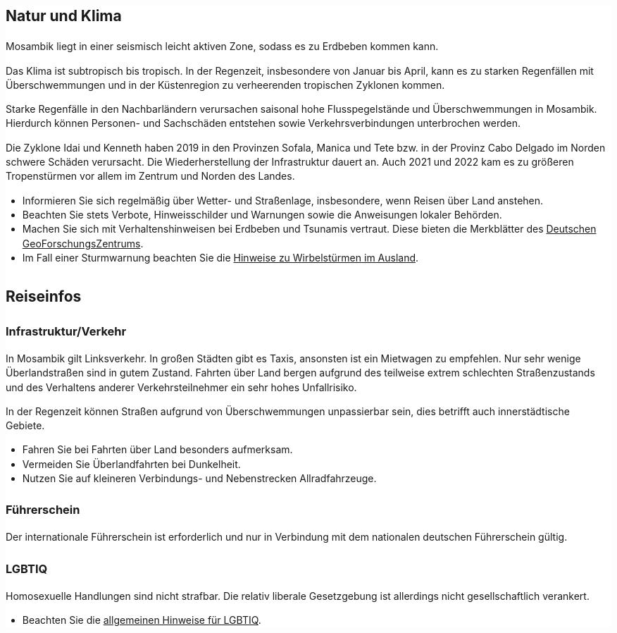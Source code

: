 ## Natur und Klima

Mosambik liegt in einer seismisch leicht aktiven Zone, sodass es zu Erdbeben kommen kann.

Das Klima ist subtropisch bis tropisch. In der Regenzeit, insbesondere von Januar bis April, kann es zu starken Regenfällen mit Überschwemmungen und in der Küstenregion zu verheerenden tropischen Zyklonen kommen.  

Starke Regenfälle in den Nachbarländern verursachen saisonal hohe Flusspegelstände und Überschwemmungen in Mosambik. Hierdurch können Personen- und Sachschäden entstehen sowie Verkehrsverbindungen unterbrochen werden.

Die Zyklone Idai und Kenneth haben 2019 in den Provinzen Sofala, Manica und Tete bzw. in der Provinz Cabo Delgado im Norden schwere Schäden verursacht. Die Wiederherstellung der Infrastruktur dauert an. Auch 2021 und 2022 kam es zu größeren Tropenstürmen vor allem im Zentrum und Norden des Landes.

* Informieren Sie sich regelmäßig über Wetter- und Straßenlage, insbesondere, wenn Reisen über Land anstehen.
* Beachten Sie stets Verbote, Hinweisschilder und Warnungen sowie die Anweisungen lokaler Behörden.
* Machen Sie sich mit Verhaltenshinweisen bei Erdbeben und Tsunamis vertraut. Diese bieten die Merkblätter des [Deutschen GeoForschungsZentrums](https://www.gfz-potsdam.de/presse/infothek "Geoforschungszentrum Potsdam: Merkblätter zu Erdbeben und Tsunamis").
* Im Fall einer Sturmwarnung beachten Sie die [Hinweise zu Wirbelstürmen im Ausland](https://www.auswaertiges-amt.de/de/ReiseUndSicherheit/-/200794 "Hinweise zu Wirbelstürmen im Ausland").

## Reiseinfos

### Infrastruktur/Verkehr

In Mosambik gilt Linksverkehr. In großen Städten gibt es Taxis, ansonsten ist ein Mietwagen zu empfehlen. Nur sehr wenige Überlandstraßen sind in gutem Zustand. Fahrten über Land bergen aufgrund des teilweise extrem schlechten Straßenzustands und des Verhaltens anderer Verkehrsteilnehmer ein sehr hohes Unfallrisiko.  

In der Regenzeit können Straßen aufgrund von Überschwemmungen unpassierbar sein, dies betrifft auch innerstädtische Gebiete.

* Fahren Sie bei Fahrten über Land besonders aufmerksam.
* Vermeiden Sie Überlandfahrten bei Dunkelheit.
* Nutzen Sie auf kleineren Verbindungs- und Nebenstrecken Allradfahrzeuge.

### Führerschein

Der internationale Führerschein ist erforderlich und nur in Verbindung mit dem nationalen deutschen Führerschein gültig.

### LGBTIQ

Homosexuelle Handlungen sind nicht strafbar. Die relativ liberale Gesetzgebung ist allerdings nicht gesellschaftlich verankert.

* Beachten Sie die [allgemeinen Hinweise für LGBTIQ](https://www.auswaertiges-amt.de/de/service/fragenkatalog-node/-/2223322 "Gibt es besondere Hinweise für LGBTIQ?").

